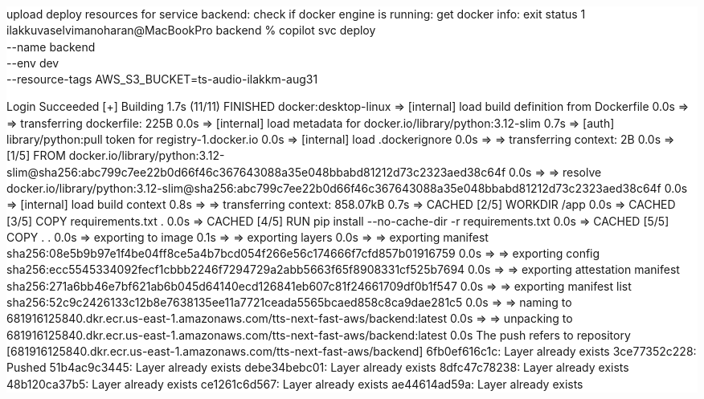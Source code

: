 upload deploy resources for service backend: check if docker engine is running: get docker info: exit status 1
ilakkuvaselvimanoharan@MacBookPro backend % copilot svc deploy \
  --name backend \
  --env dev \
  --resource-tags AWS_S3_BUCKET=ts-audio-ilakkm-aug31

Login Succeeded
[+] Building 1.7s (11/11) FINISHED                                                                               docker:desktop-linux
 => [internal] load build definition from Dockerfile                                                                             0.0s
 => => transferring dockerfile: 225B                                                                                             0.0s
 => [internal] load metadata for docker.io/library/python:3.12-slim                                                              0.7s
 => [auth] library/python:pull token for registry-1.docker.io                                                                    0.0s
 => [internal] load .dockerignore                                                                                                0.0s
 => => transferring context: 2B                                                                                                  0.0s
 => [1/5] FROM docker.io/library/python:3.12-slim@sha256:abc799c7ee22b0d66f46c367643088a35e048bbabd81212d73c2323aed38c64f        0.0s
 => => resolve docker.io/library/python:3.12-slim@sha256:abc799c7ee22b0d66f46c367643088a35e048bbabd81212d73c2323aed38c64f        0.0s
 => [internal] load build context                                                                                                0.8s
 => => transferring context: 858.07kB                                                                                            0.7s
 => CACHED [2/5] WORKDIR /app                                                                                                    0.0s
 => CACHED [3/5] COPY requirements.txt .                                                                                         0.0s
 => CACHED [4/5] RUN pip install --no-cache-dir -r requirements.txt                                                              0.0s
 => CACHED [5/5] COPY . .                                                                                                        0.0s
 => exporting to image                                                                                                           0.1s
 => => exporting layers                                                                                                          0.0s
 => => exporting manifest sha256:08e5b9b97e1f4be04ff8ce5a4b7bcd054f266e56c174666f7cfd857b01916759                                0.0s
 => => exporting config sha256:ecc5545334092fecf1cbbb2246f7294729a2abb5663f65f8908331cf525b7694                                  0.0s
 => => exporting attestation manifest sha256:271a6bb46e7bf621ab6b045d64140ecd126841eb607c81f24661709df0b1f547                    0.0s
 => => exporting manifest list sha256:52c9c2426133c12b8e7638135ee11a7721ceada5565bcaed858c8ca9dae281c5                           0.0s
 => => naming to 681916125840.dkr.ecr.us-east-1.amazonaws.com/tts-next-fast-aws/backend:latest                                   0.0s
 => => unpacking to 681916125840.dkr.ecr.us-east-1.amazonaws.com/tts-next-fast-aws/backend:latest                                0.0s
The push refers to repository [681916125840.dkr.ecr.us-east-1.amazonaws.com/tts-next-fast-aws/backend]
6fb0ef616c1c: Layer already exists 
3ce77352c228: Pushed 
51b4ac9c3445: Layer already exists 
debe34bebc01: Layer already exists 
8dfc47c78238: Layer already exists 
48b120ca37b5: Layer already exists 
ce1261c6d567: Layer already exists 
ae44614ad59a: Layer already exists 
